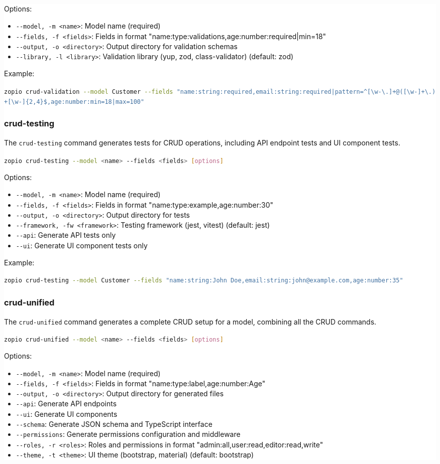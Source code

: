 Options:

- `--model, -m <name>`: Model name (required)
- `--fields, -f <fields>`: Fields in format "name:type:validations,age:number:required|min=18"
- `--output, -o <directory>`: Output directory for validation schemas
- `--library, -l <library>`: Validation library (yup, zod, class-validator) (default: zod)

Example:

```bash
zopio crud-validation --model Customer --fields "name:string:required,email:string:required|pattern=^[\w-\.]+@([\w-]+\.)+[\w-]{2,4}$,age:number:min=18|max=100"
```

### crud-testing

The `crud-testing` command generates tests for CRUD operations, including API endpoint tests and UI component tests.

```bash
zopio crud-testing --model <name> --fields <fields> [options]
```

Options:

- `--model, -m <name>`: Model name (required)
- `--fields, -f <fields>`: Fields in format "name:type:example,age:number:30"
- `--output, -o <directory>`: Output directory for tests
- `--framework, -fw <framework>`: Testing framework (jest, vitest) (default: jest)
- `--api`: Generate API tests only
- `--ui`: Generate UI component tests only

Example:

```bash
zopio crud-testing --model Customer --fields "name:string:John Doe,email:string:john@example.com,age:number:35"
```

### crud-unified

The `crud-unified` command generates a complete CRUD setup for a model, combining all the CRUD commands.

```bash
zopio crud-unified --model <name> --fields <fields> [options]
```

Options:

- `--model, -m <name>`: Model name (required)
- `--fields, -f <fields>`: Fields in format "name:type:label,age:number:Age"
- `--output, -o <directory>`: Output directory for generated files
- `--api`: Generate API endpoints
- `--ui`: Generate UI components
- `--schema`: Generate JSON schema and TypeScript interface
- `--permissions`: Generate permissions configuration and middleware
- `--roles, -r <roles>`: Roles and permissions in format "admin:all,user:read,editor:read,write"
- `--theme, -t <theme>`: UI theme (bootstrap, material) (default: bootstrap)
